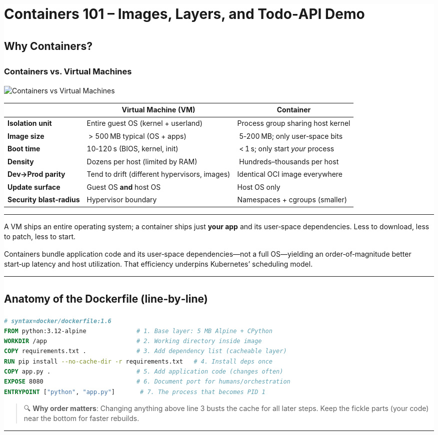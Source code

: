 # Containers 101 – Images, Layers, and **Todo‑API** Demo

## Why Containers?

### Containers vs. Virtual Machines

![Containers vs Virtual Machines](https://upload.wikimedia.org/wikipedia/commons/thumb/f/f9/Dockervsvm.jpg/1024px-Dockervsvm.jpg)

|               | **Virtual Machine (VM)** | **Container** |
|---------------|--------------------------|---------------|
| **Isolation unit** | Entire guest OS (kernel + userland) | Process group sharing host kernel |
| **Image size** | > 500 MB typical (OS + apps) | 5‑200 MB; only user‑space bits |
| **Boot time**  | 10‑120 s (BIOS, kernel, init) | < 1 s; only start *your* process |
| **Density** | Dozens per host (limited by RAM) | Hundreds–thousands per host |
| **Dev→Prod parity** | Tend to drift (different hypervisors, images) | Identical OCI image everywhere |
| **Update surface** | Guest OS **and** host OS | Host OS only |
| **Security blast‑radius** | Hypervisor boundary | Namespaces + cgroups (smaller) |

---

A VM ships an entire operating system; a container ships just **your app** and its user‑space dependencies. Less to download, less to patch, less to start. 

Containers bundle application code and its user‑space dependencies—not a full OS—yielding an order‑of‑magnitude better start‑up latency and host utilization. That efficiency underpins Kubernetes’ scheduling model.

---

## Anatomy of the Dockerfile (line‑by‑line)

```dockerfile
# syntax=docker/dockerfile:1.6
FROM python:3.12-alpine              # 1. Base layer: 5 MB Alpine + CPython
WORKDIR /app                         # 2. Working directory inside image
COPY requirements.txt .              # 3. Add dependency list (cacheable layer)
RUN pip install --no-cache-dir -r requirements.txt   # 4. Install deps once
COPY app.py .                        # 5. Add application code (changes often)
EXPOSE 8080                          # 6. Document port for humans/orchestration
ENTRYPOINT ["python", "app.py"]       # 7. The process that becomes PID 1
```

> 🔍 **Why order matters**: Changing anything above line 3 busts the cache for all later steps. Keep the fickle parts (your code) near the bottom for faster rebuilds.

---
